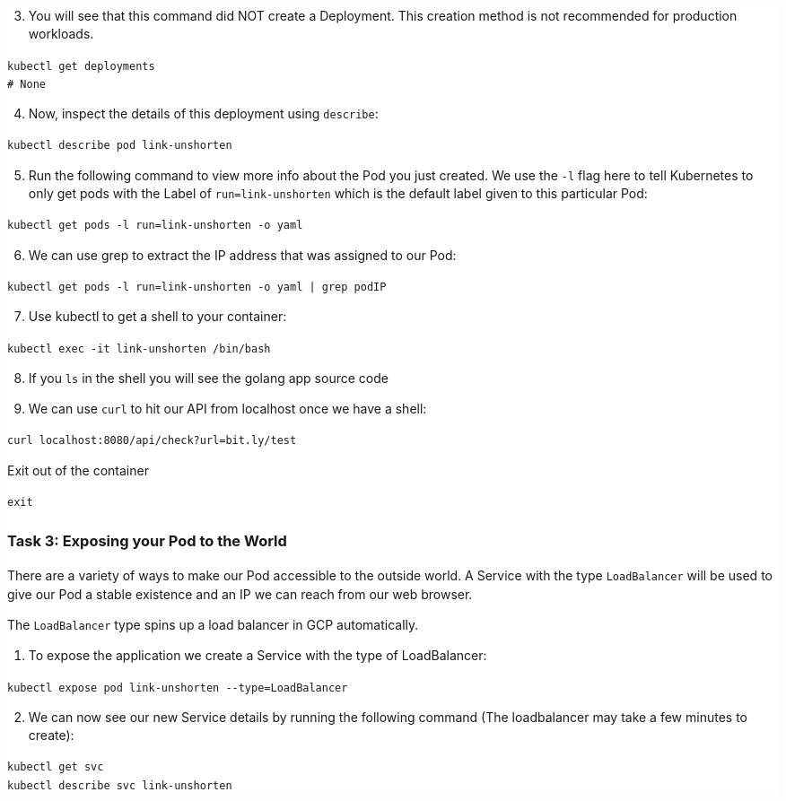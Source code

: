 3. You will see that this command did NOT create a Deployment. This creation method is not recommended for production workloads.
```
kubectl get deployments
# None
```

4. Now, inspect the details of this deployment using `describe`:
```
kubectl describe pod link-unshorten
```

5. Run the following command to view more info about the Pod you just created. We use the `-l` flag here to tell Kubernetes to only get pods with the Label of `run=link-unshorten` which is the default label given to this particular Pod:
```
kubectl get pods -l run=link-unshorten -o yaml
```

6. We can use grep to extract the IP address that was assigned to our Pod:
```
kubectl get pods -l run=link-unshorten -o yaml | grep podIP
```

7. Use kubectl to get a shell to your container:
```
kubectl exec -it link-unshorten /bin/bash
```

8. If you `ls` in the shell you will see the golang app source code

9. We can use `curl` to hit our API from localhost once we have a shell:
```
curl localhost:8080/api/check?url=bit.ly/test
```
Exit out of the container
```
exit
```

### Task 3: Exposing your Pod to the World
There are a variety of ways to make our Pod accessible to the outside world. A Service with the type `LoadBalancer` will be used to give our Pod a stable existence and an IP we can reach from our web browser.

The `LoadBalancer` type spins up a load balancer in GCP automatically. 

1. To expose the application we create a Service with the type of LoadBalancer:
```
kubectl expose pod link-unshorten --type=LoadBalancer
```

2. We can now see our new Service details by running the following command (The loadbalancer may take a few minutes to create):
```
kubectl get svc
kubectl describe svc link-unshorten
```
